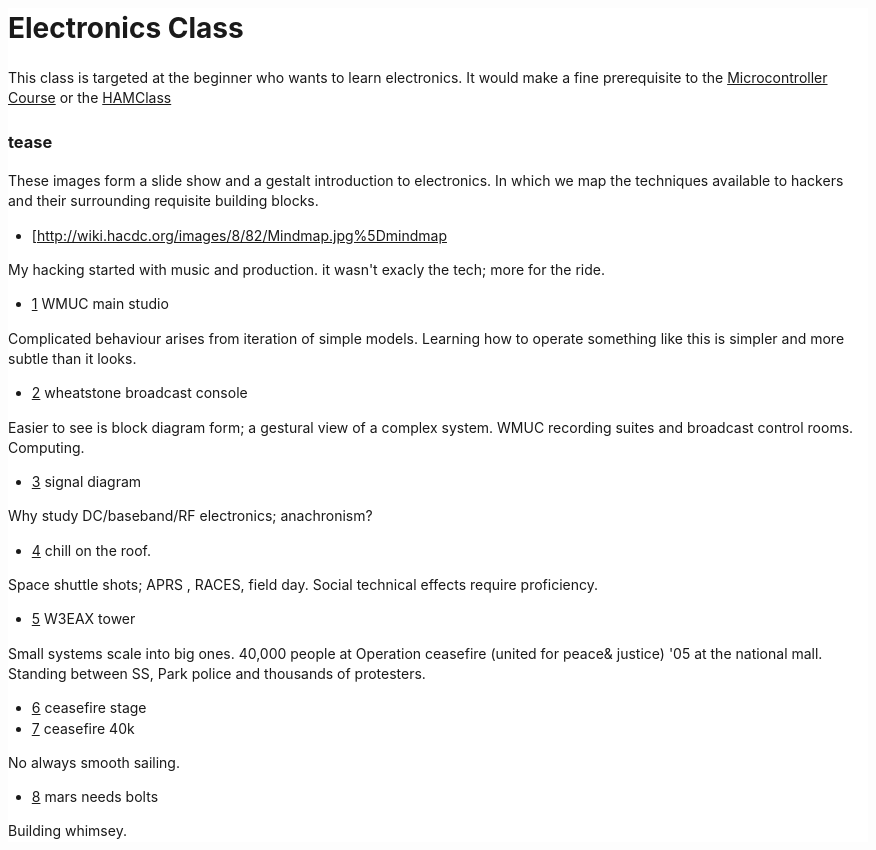 # Electronics Class

This class is targeted at the beginner who wants to learn electronics.
It would make a fine prerequisite to the [Microcontroller
Course](Microcontroller_Course "wikilink") or the
[HAMClass](HAMClass "wikilink")

### tease

These images form a slide show and a gestalt introduction to
electronics. In which we map the techniques available to hackers and
their surrounding requisite building blocks.

- \[<http://wiki.hacdc.org/images/8/82/Mindmap.jpg%5Dmindmap>

My hacking started with music and production. it wasn't exacly the tech;
more for the ride.

- [1](http://wiki.hacdc.org/images/5/5c/Wmuc_main.jpg) WMUC main studio

Complicated behaviour arises from iteration of simple models. Learning
how to operate something like this is simpler and more subtle than it
looks.

- [2](http://wiki.hacdc.org/images/thumb/9/99/Wheatstone.jpg/800px-Wheatstone.jpg)
  wheatstone broadcast console

Easier to see is block diagram form; a gestural view of a complex
system. WMUC recording suites and broadcast control rooms. Computing.

- [3](http://wiki.hacdc.org/images/b/b9/Mixerschem.png) signal diagram

Why study DC/baseband/RF electronics; anachronism?

- [4](http://wiki.hacdc.org/images/a/a3/Roofchill.png) chill on the
  roof.

Space shuttle shots; APRS , RACES, field day. Social technical effects
require proficiency.

- [5](http://wiki.hacdc.org/images/e/ea/W3eaxtower.png) W3EAX tower

Small systems scale into big ones. 40,000 people at Operation ceasefire
(united for peace& justice) '05 at the national mall. Standing between
SS, Park police and thousands of protesters.

- [6](http://wiki.hacdc.org/images/d/d7/Ceasefirestage.jpeg) ceasefire
  stage
- [7](http://wiki.hacdc.org/images/3/30/Ceasefirecrowd.jpeg) ceasefire
  40k

No always smooth sailing.

- [8](http://images.spaceref.com/news/2003/09.06.03.noaa-n.med.jpg) mars
  needs bolts

Building whimsey.
